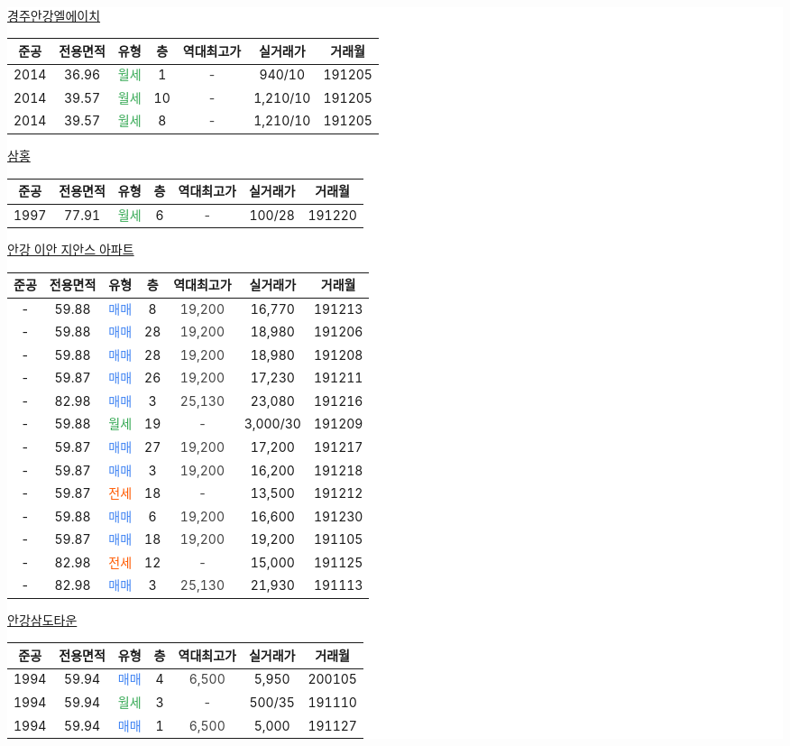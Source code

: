 [경주안강엘에이치](https://search.naver.com/search.naver?query=%EA%B2%BD%EC%83%81%EB%B6%81%EB%8F%84+%EA%B2%BD%EC%A3%BC%EC%8B%9C+%EC%95%88%EA%B0%95%EC%9D%8D+%EC%82%B0%EB%8C%80%EB%A6%AC+%EA%B2%BD%EC%A3%BC%EC%95%88%EA%B0%95%EC%97%98%EC%97%90%EC%9D%B4%EC%B9%98)

|준공|전용면적|유형|층|역대최고가|실거래가|거래월|
|:---:|:---:|:---:|:---:|:---:|:---:|:---:|
|2014|36.96|<span style="color:#34a853">월세</span>|1|<span style="color:#444444">-</span>|940/10|191205|
|2014|39.57|<span style="color:#34a853">월세</span>|10|<span style="color:#444444">-</span>|1,210/10|191205|
|2014|39.57|<span style="color:#34a853">월세</span>|8|<span style="color:#444444">-</span>|1,210/10|191205|

[삼홍](https://search.naver.com/search.naver?query=%EA%B2%BD%EC%83%81%EB%B6%81%EB%8F%84+%EA%B2%BD%EC%A3%BC%EC%8B%9C+%EC%95%88%EA%B0%95%EC%9D%8D+%EC%82%B0%EB%8C%80%EB%A6%AC+%EC%82%BC%ED%99%8D)

|준공|전용면적|유형|층|역대최고가|실거래가|거래월|
|:---:|:---:|:---:|:---:|:---:|:---:|:---:|
|1997|77.91|<span style="color:#34a853">월세</span>|6|<span style="color:#444444">-</span>|100/28|191220|

[안강 이안 지안스 아파트](https://search.naver.com/search.naver?query=%EA%B2%BD%EC%83%81%EB%B6%81%EB%8F%84+%EA%B2%BD%EC%A3%BC%EC%8B%9C+%EC%95%88%EA%B0%95%EC%9D%8D+%EC%82%B0%EB%8C%80%EB%A6%AC+%EC%95%88%EA%B0%95+%EC%9D%B4%EC%95%88+%EC%A7%80%EC%95%88%EC%8A%A4+%EC%95%84%ED%8C%8C%ED%8A%B8)

|준공|전용면적|유형|층|역대최고가|실거래가|거래월|
|:---:|:---:|:---:|:---:|:---:|:---:|:---:|
|-|59.88|<span style="color:#4285f3">매매</span>|8|<span style="color:#444444">19,200</span>|16,770|191213|
|-|59.88|<span style="color:#4285f3">매매</span>|28|<span style="color:#444444">19,200</span>|18,980|191206|
|-|59.88|<span style="color:#4285f3">매매</span>|28|<span style="color:#444444">19,200</span>|18,980|191208|
|-|59.87|<span style="color:#4285f3">매매</span>|26|<span style="color:#444444">19,200</span>|17,230|191211|
|-|82.98|<span style="color:#4285f3">매매</span>|3|<span style="color:#444444">25,130</span>|23,080|191216|
|-|59.88|<span style="color:#34a853">월세</span>|19|<span style="color:#444444">-</span>|3,000/30|191209|
|-|59.87|<span style="color:#4285f3">매매</span>|27|<span style="color:#444444">19,200</span>|17,200|191217|
|-|59.87|<span style="color:#4285f3">매매</span>|3|<span style="color:#444444">19,200</span>|16,200|191218|
|-|59.87|<span style="color:#ff5a00">전세</span>|18|<span style="color:#444444">-</span>|13,500|191212|
|-|59.88|<span style="color:#4285f3">매매</span>|6|<span style="color:#444444">19,200</span>|16,600|191230|
|-|59.87|<span style="color:#4285f3">매매</span>|18|<span style="color:#444444">19,200</span>|19,200|191105|
|-|82.98|<span style="color:#ff5a00">전세</span>|12|<span style="color:#444444">-</span>|15,000|191125|
|-|82.98|<span style="color:#4285f3">매매</span>|3|<span style="color:#444444">25,130</span>|21,930|191113|

[안강삼도타운](https://search.naver.com/search.naver?query=%EA%B2%BD%EC%83%81%EB%B6%81%EB%8F%84+%EA%B2%BD%EC%A3%BC%EC%8B%9C+%EC%95%88%EA%B0%95%EC%9D%8D+%EC%82%B0%EB%8C%80%EB%A6%AC+%EC%95%88%EA%B0%95%EC%82%BC%EB%8F%84%ED%83%80%EC%9A%B4)

|준공|전용면적|유형|층|역대최고가|실거래가|거래월|
|:---:|:---:|:---:|:---:|:---:|:---:|:---:|
|1994|59.94|<span style="color:#4285f3">매매</span>|4|<span style="color:#444444">6,500</span>|5,950|200105|
|1994|59.94|<span style="color:#34a853">월세</span>|3|<span style="color:#444444">-</span>|500/35|191110|
|1994|59.94|<span style="color:#4285f3">매매</span>|1|<span style="color:#444444">6,500</span>|5,000|191127|
